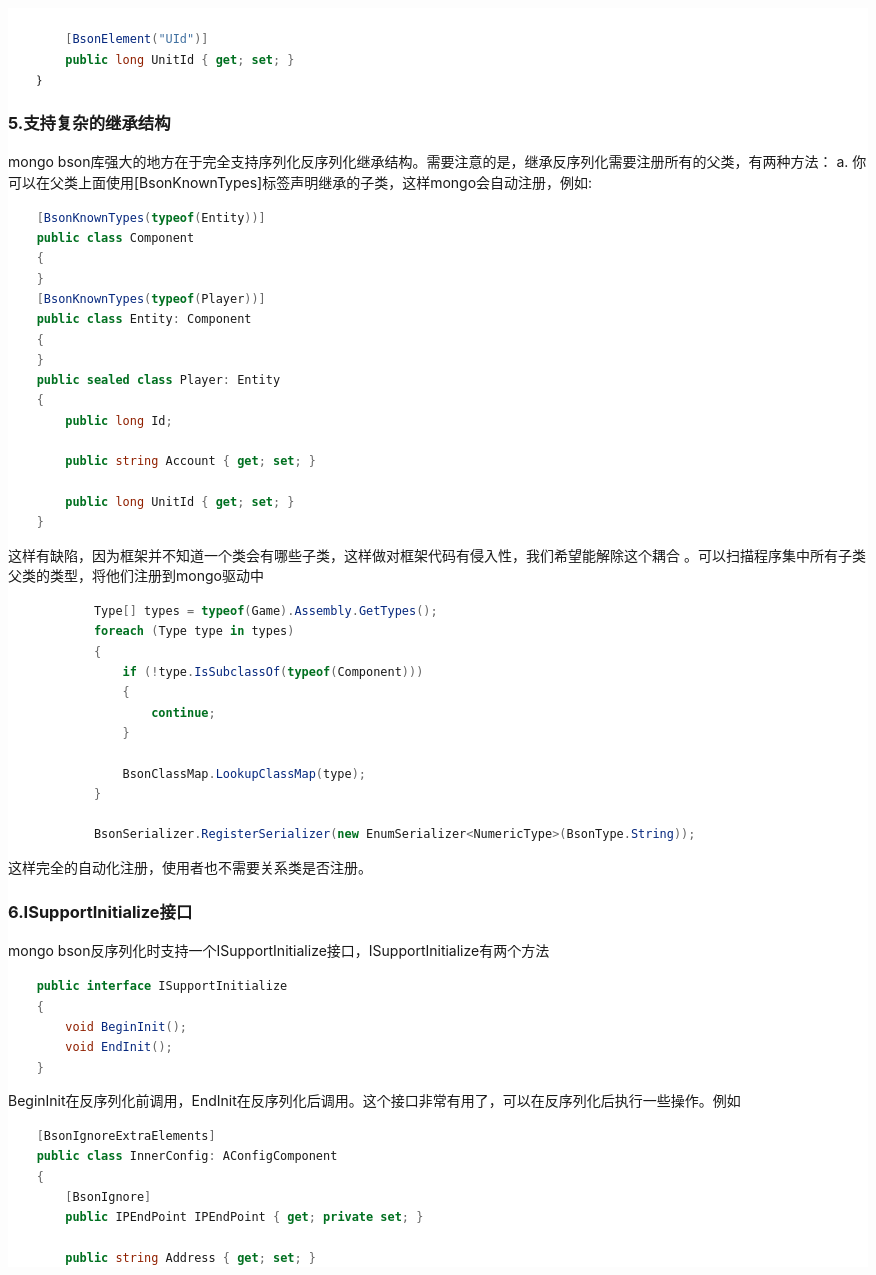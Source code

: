 ```csharp

		[BsonElement("UId")]
		public long UnitId { get; set; }
    ｝
```
### 5.支持复杂的继承结构
mongo bson库强大的地方在于完全支持序列化反序列化继承结构。需要注意的是，继承反序列化需要注册所有的父类，有两种方法：
a. 你可以在父类上面使用[BsonKnownTypes]标签声明继承的子类，这样mongo会自动注册，例如:
```csharp
    [BsonKnownTypes(typeof(Entity))]
    public class Component
    {
    }
    [BsonKnownTypes(typeof(Player))]
    public class Entity: Component
    {
    }
    public sealed class Player: Entity
    {
        public long Id;
        
        public string Account { get; set; }
		
        public long UnitId { get; set; }
    }
```
这样有缺陷，因为框架并不知道一个类会有哪些子类，这样做对框架代码有侵入性，我们希望能解除这个耦合
。可以扫描程序集中所有子类父类的类型，将他们注册到mongo驱动中
```csharp
			Type[] types = typeof(Game).Assembly.GetTypes();
			foreach (Type type in types)
			{
				if (!type.IsSubclassOf(typeof(Component)))
				{
					continue;
				}

				BsonClassMap.LookupClassMap(type);
			}

			BsonSerializer.RegisterSerializer(new EnumSerializer<NumericType>(BsonType.String));
```
这样完全的自动化注册，使用者也不需要关系类是否注册。

### 6.ISupportInitialize接口
mongo bson反序列化时支持一个ISupportInitialize接口，ISupportInitialize有两个方法
```csharp
    public interface ISupportInitialize
    {
        void BeginInit();
        void EndInit();
    }
```
BeginInit在反序列化前调用，EndInit在反序列化后调用。这个接口非常有用了，可以在反序列化后执行一些操作。例如
```csharp
	[BsonIgnoreExtraElements]
	public class InnerConfig: AConfigComponent
	{
		[BsonIgnore]
		public IPEndPoint IPEndPoint { get; private set; }
		
		public string Address { get; set; }

```